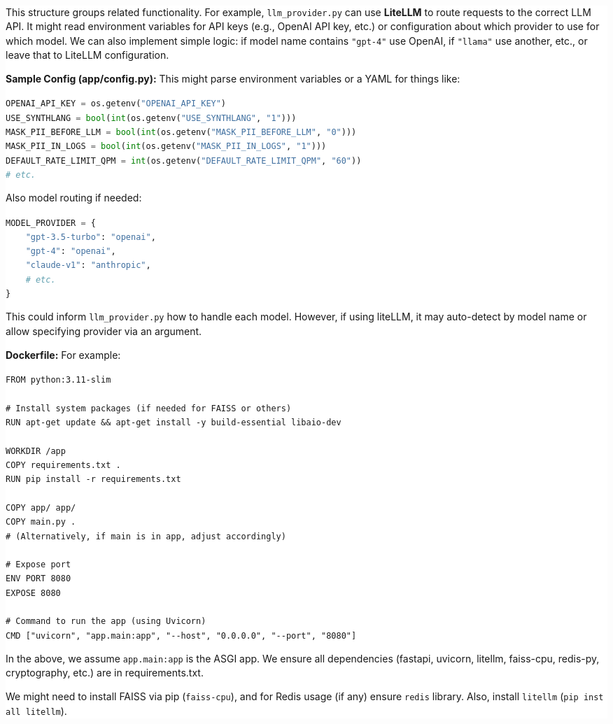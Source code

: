 This structure groups related functionality. For example, `llm_provider.py` can use **LiteLLM** to route requests to the correct LLM API. It might read environment variables for API keys (e.g., OpenAI API key, etc.) or configuration about which provider to use for which model. We can also implement simple logic: if model name contains `"gpt-4"` use OpenAI, if `"llama"` use another, etc., or leave that to LiteLLM configuration.

**Sample Config (app/config.py):** This might parse environment variables or a YAML for things like:
```python
OPENAI_API_KEY = os.getenv("OPENAI_API_KEY")
USE_SYNTHLANG = bool(int(os.getenv("USE_SYNTHLANG", "1")))
MASK_PII_BEFORE_LLM = bool(int(os.getenv("MASK_PII_BEFORE_LLM", "0")))
MASK_PII_IN_LOGS = bool(int(os.getenv("MASK_PII_IN_LOGS", "1")))
DEFAULT_RATE_LIMIT_QPM = int(os.getenv("DEFAULT_RATE_LIMIT_QPM", "60"))
# etc.
```
Also model routing if needed:
```python
MODEL_PROVIDER = {
    "gpt-3.5-turbo": "openai",
    "gpt-4": "openai",
    "claude-v1": "anthropic",
    # etc.
}
```
This could inform `llm_provider.py` how to handle each model. However, if using liteLLM, it may auto-detect by model name or allow specifying provider via an argument.

**Dockerfile:** For example:
```
FROM python:3.11-slim

# Install system packages (if needed for FAISS or others)
RUN apt-get update && apt-get install -y build-essential libaio-dev

WORKDIR /app
COPY requirements.txt .
RUN pip install -r requirements.txt

COPY app/ app/
COPY main.py .
# (Alternatively, if main is in app, adjust accordingly)

# Expose port
ENV PORT 8080
EXPOSE 8080

# Command to run the app (using Uvicorn)
CMD ["uvicorn", "app.main:app", "--host", "0.0.0.0", "--port", "8080"]
```
In the above, we assume `app.main:app` is the ASGI app. We ensure all dependencies (fastapi, uvicorn, litellm, faiss-cpu, redis-py, cryptography, etc.) are in requirements.txt.

We might need to install FAISS via pip (`faiss-cpu`), and for Redis usage (if any) ensure `redis` library. Also, install `litellm` (`pip install litellm`).
